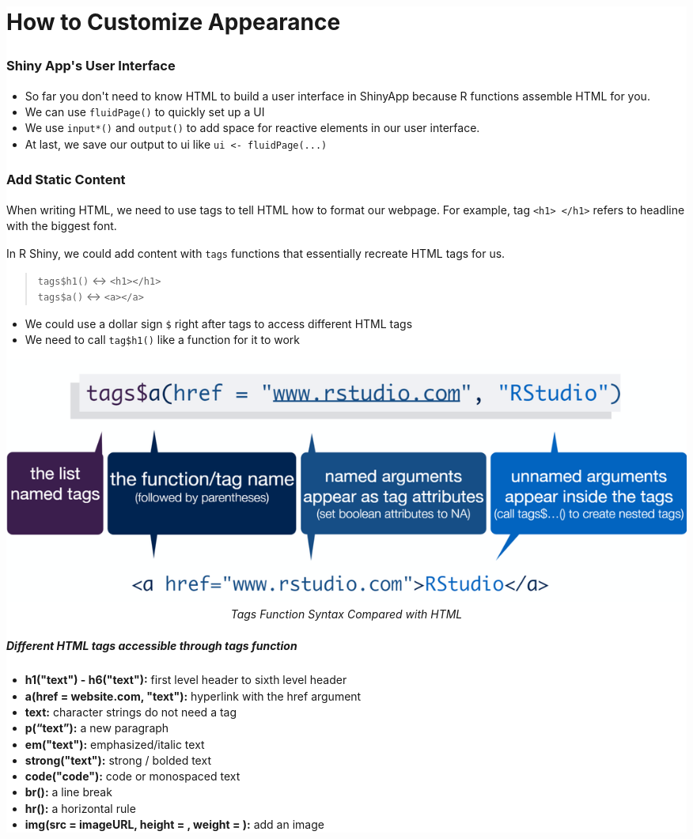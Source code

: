 # How to Customize Appearance

### Shiny App's User Interface

* So far you don't need to know HTML to build a user interface in ShinyApp because R functions assemble HTML for you.
* We can use `fluidPage()` to quickly set up a UI
* We use `input*()` and `output()` to add space for reactive elements in our user interface.
* At last, we save our output to ui like `ui <- fluidPage(...)`

### Add Static Content

When writing HTML, we need to use tags to tell HTML how to format our webpage. For example,
tag `<h1> </h1>` refers to headline with the biggest font.

In R Shiny, we could add content with `tags` functions that essentially recreate HTML tags for us.
> `tags$h1()` :left_right_arrow: `<h1></h1>`  
> `tags$a()` :left_right_arrow: `<a></a>`

* We could use a dollar sign `$` right after tags to access different HTML tags
* We need to call `tag$h1()` like a function for it to work

<p align = "center">
  <img  width="100%" src="images in tutorial/tagsSyntax.png">
  <br>
    <em>Tags Function Syntax Compared with HTML</em>
</p>

##### Different HTML tags accessible through tags function
* **h1("text") - h6("text"):** first level header to sixth level header
* **a(href = website.com, "text"):** hyperlink with the href argument
* **text:** character strings do not need a tag
* **p(“text”):** a new paragraph
* **em("text"):** emphasized/italic text
* **strong("text"):** strong / bolded text
* **code("code"):** code or monospaced text
* **br():** a line break
* **hr():** a horizontal rule
* **img(src = imageURL, height = , weight = ):** add an image
